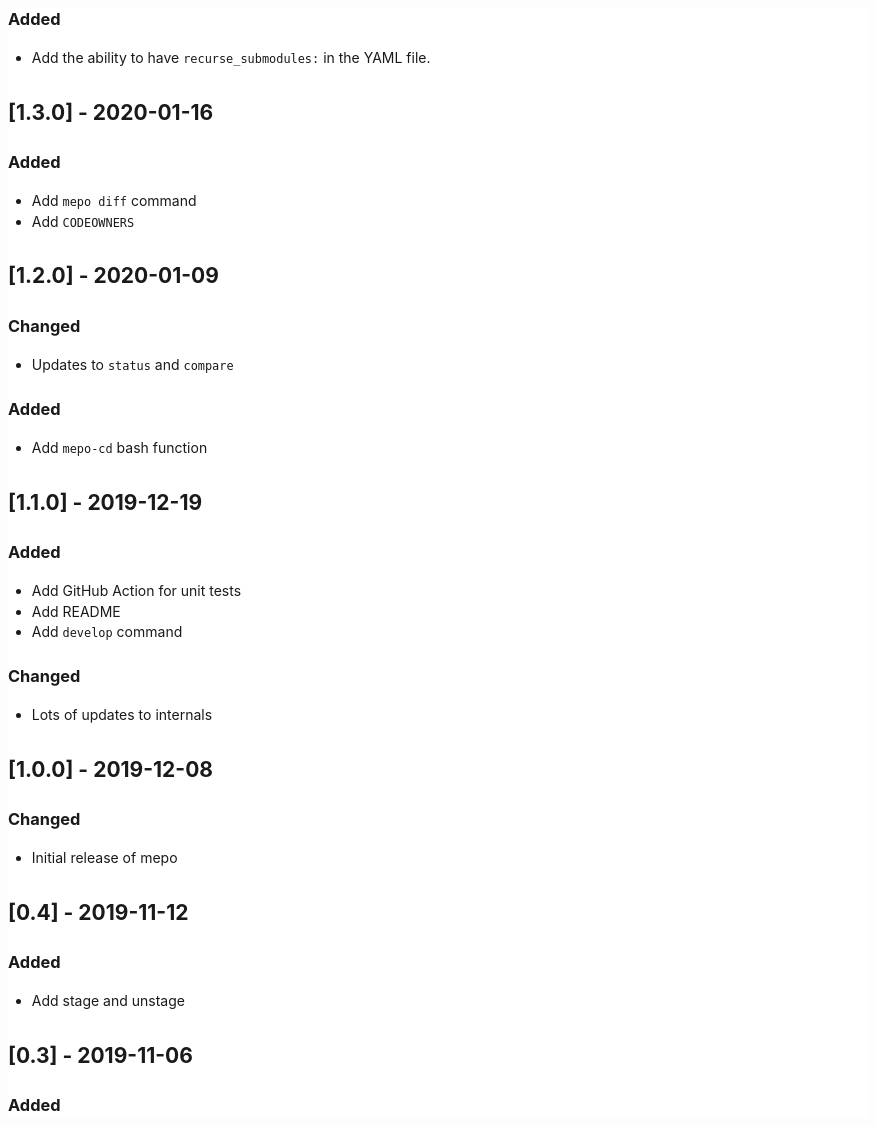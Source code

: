 ### Added

- Add the ability to have `recurse_submodules:` in the YAML file.

## [1.3.0] - 2020-01-16

### Added

- Add `mepo diff` command
- Add `CODEOWNERS`

## [1.2.0] - 2020-01-09

### Changed

- Updates to `status` and `compare`

### Added

- Add `mepo-cd` bash function

## [1.1.0] - 2019-12-19

### Added

- Add GitHub Action for unit tests
- Add README
- Add `develop` command

### Changed

- Lots of updates to internals

## [1.0.0] - 2019-12-08

### Changed

- Initial release of mepo

## [0.4] - 2019-11-12

### Added

- Add stage and unstage

## [0.3] - 2019-11-06

### Added
